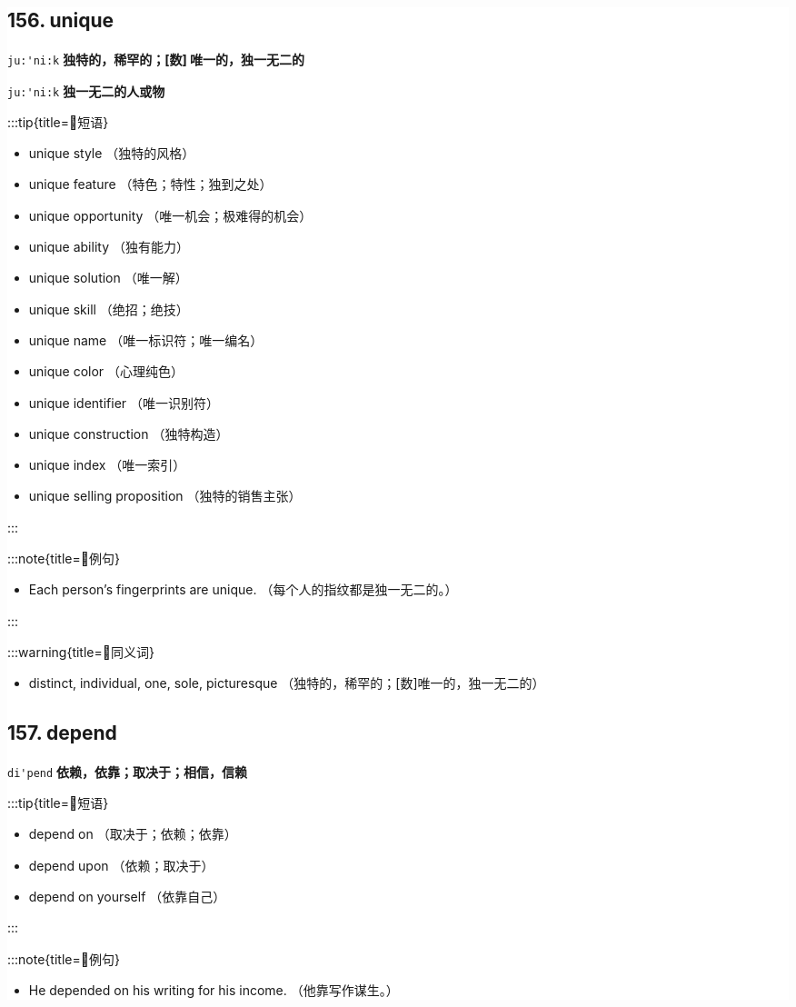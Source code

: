 
## 156. unique

`ju:'ni:k`  **独特的，稀罕的；[数] 唯一的，独一无二的**

`ju:'ni:k`  **独一无二的人或物**

:::tip{title=🤩短语}

- unique style （独特的风格）

- unique feature （特色；特性；独到之处）

- unique opportunity （唯一机会；极难得的机会）

- unique ability （独有能力）

- unique solution （唯一解）

- unique skill （绝招；绝技）

- unique name （唯一标识符；唯一编名）

- unique color （心理纯色）

- unique identifier （唯一识别符）

- unique construction （独特构造）

- unique index （唯一索引）

- unique selling proposition （独特的销售主张）

:::

:::note{title=🎤例句}

- Each person’s fingerprints are unique. （每个人的指纹都是独一无二的。）

:::

:::warning{title=🤔同义词}

- distinct, individual, one, sole, picturesque （独特的，稀罕的；[数]唯一的，独一无二的）


## 157. depend

`di'pend`  **依赖，依靠；取决于；相信，信赖**

:::tip{title=🤩短语}

- depend on （取决于；依赖；依靠）

- depend upon （依赖；取决于）

- depend on yourself （依靠自己）

:::

:::note{title=🎤例句}

- He depended on his writing for his income. （他靠写作谋生。）
